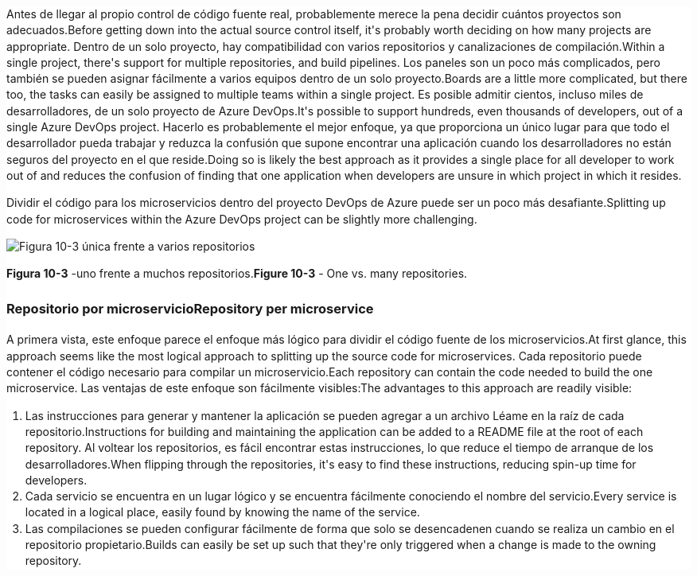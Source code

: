 <span data-ttu-id="5bbdc-175">Antes de llegar al propio control de código fuente real, probablemente merece la pena decidir cuántos proyectos son adecuados.</span><span class="sxs-lookup"><span data-stu-id="5bbdc-175">Before getting down into the actual source control itself, it's probably worth deciding on how many projects are appropriate.</span></span> <span data-ttu-id="5bbdc-176">Dentro de un solo proyecto, hay compatibilidad con varios repositorios y canalizaciones de compilación.</span><span class="sxs-lookup"><span data-stu-id="5bbdc-176">Within a single project, there's support for multiple repositories, and build pipelines.</span></span> <span data-ttu-id="5bbdc-177">Los paneles son un poco más complicados, pero también se pueden asignar fácilmente a varios equipos dentro de un solo proyecto.</span><span class="sxs-lookup"><span data-stu-id="5bbdc-177">Boards are a little more complicated, but there too, the tasks can easily be assigned to multiple teams within a single project.</span></span> <span data-ttu-id="5bbdc-178">Es posible admitir cientos, incluso miles de desarrolladores, de un solo proyecto de Azure DevOps.</span><span class="sxs-lookup"><span data-stu-id="5bbdc-178">It's possible to support hundreds, even thousands of developers, out of a single Azure DevOps project.</span></span> <span data-ttu-id="5bbdc-179">Hacerlo es probablemente el mejor enfoque, ya que proporciona un único lugar para que todo el desarrollador pueda trabajar y reduzca la confusión que supone encontrar una aplicación cuando los desarrolladores no están seguros del proyecto en el que reside.</span><span class="sxs-lookup"><span data-stu-id="5bbdc-179">Doing so is likely the best approach as it provides a single place for all developer to work out of and reduces the confusion of finding that one application when developers are unsure in which project in which it resides.</span></span>

<span data-ttu-id="5bbdc-180">Dividir el código para los microservicios dentro del proyecto DevOps de Azure puede ser un poco más desafiante.</span><span class="sxs-lookup"><span data-stu-id="5bbdc-180">Splitting up code for microservices within the Azure DevOps project can be slightly more challenging.</span></span>

![Figura 10-3 única frente a varios repositorios](./media/single-repository-vs-multiple.png)

<span data-ttu-id="5bbdc-182">**Figura 10-3** -uno frente a muchos repositorios.</span><span class="sxs-lookup"><span data-stu-id="5bbdc-182">**Figure 10-3** - One vs. many repositories.</span></span>

### <a name="repository-per-microservice"></a><span data-ttu-id="5bbdc-183">Repositorio por microservicio</span><span class="sxs-lookup"><span data-stu-id="5bbdc-183">Repository per microservice</span></span>

<span data-ttu-id="5bbdc-184">A primera vista, este enfoque parece el enfoque más lógico para dividir el código fuente de los microservicios.</span><span class="sxs-lookup"><span data-stu-id="5bbdc-184">At first glance, this approach seems like the most logical approach to splitting up the source code for microservices.</span></span> <span data-ttu-id="5bbdc-185">Cada repositorio puede contener el código necesario para compilar un microservicio.</span><span class="sxs-lookup"><span data-stu-id="5bbdc-185">Each repository can contain the code needed to build the one microservice.</span></span> <span data-ttu-id="5bbdc-186">Las ventajas de este enfoque son fácilmente visibles:</span><span class="sxs-lookup"><span data-stu-id="5bbdc-186">The advantages to this approach are readily visible:</span></span>

1. <span data-ttu-id="5bbdc-187">Las instrucciones para generar y mantener la aplicación se pueden agregar a un archivo Léame en la raíz de cada repositorio.</span><span class="sxs-lookup"><span data-stu-id="5bbdc-187">Instructions for building and maintaining the application can be added to a README file at the root of each repository.</span></span> <span data-ttu-id="5bbdc-188">Al voltear los repositorios, es fácil encontrar estas instrucciones, lo que reduce el tiempo de arranque de los desarrolladores.</span><span class="sxs-lookup"><span data-stu-id="5bbdc-188">When flipping through the repositories, it's easy to find these instructions, reducing spin-up time for developers.</span></span>
2. <span data-ttu-id="5bbdc-189">Cada servicio se encuentra en un lugar lógico y se encuentra fácilmente conociendo el nombre del servicio.</span><span class="sxs-lookup"><span data-stu-id="5bbdc-189">Every service is located in a logical place, easily found by knowing the name of the service.</span></span>
3. <span data-ttu-id="5bbdc-190">Las compilaciones se pueden configurar fácilmente de forma que solo se desencadenen cuando se realiza un cambio en el repositorio propietario.</span><span class="sxs-lookup"><span data-stu-id="5bbdc-190">Builds can easily be set up such that they're only triggered when a change is made to the owning repository.</span></span>